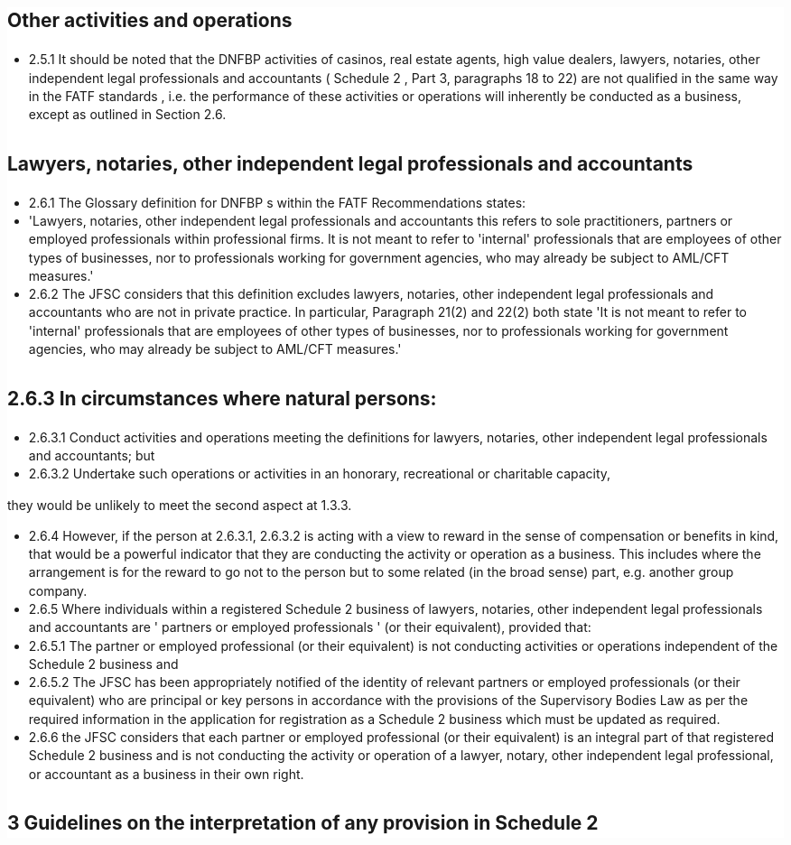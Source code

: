 ## Other activities and operations

- 2.5.1 It should be noted that the DNFBP activities of casinos, real estate agents, high value dealers, lawyers, notaries, other independent legal professionals and accountants ( Schedule 2 , Part 3,  paragraphs 18 to 22) are not qualified in the same way in the FATF standards ,  i.e.  the performance of these activities or operations will inherently be  conducted as a business, except as outlined in Section 2.6.

## Lawyers, notaries, other independent legal professionals and accountants

- 2.6.1 The Glossary definition for DNFBP s within the FATF Recommendations states:
- 'Lawyers,  notaries,  other  independent  legal  professionals  and  accountants  this  refers  to  sole practitioners, partners or employed professionals within professional firms. It is not meant to refer to 'internal' professionals that are employees of other types of businesses, nor to professionals working for government agencies, who may already be subject to AML/CFT measures.'
- 2.6.2 The JFSC considers that this definition excludes lawyers, notaries, other independent legal professionals and accountants who are not in private practice. In particular, Paragraph 21(2) and 22(2) both state 'It is not meant to refer to 'internal' professionals that are employees of other types of businesses, nor to professionals working for government agencies, who may already be subject to AML/CFT measures.'

## 2.6.3 In circumstances where natural persons:

- 2.6.3.1 Conduct activities and operations meeting the definitions for lawyers, notaries, other independent legal professionals and accountants; but
- 2.6.3.2 Undertake  such  operations  or  activities  in  an  honorary,  recreational  or charitable capacity,

they would be unlikely to meet the second aspect at 1.3.3.

- 2.6.4 However, if the person at  2.6.3.1,  2.6.3.2  is  acting  with  a  view  to  reward  in  the  sense  of compensation  or  benefits  in  kind,  that  would  be  a  powerful  indicator  that  they  are conducting the activity or operation as a business. This includes where the arrangement is for the reward to go not to the person but to some related (in the broad sense) part, e.g. another group company.
- 2.6.5 Where  individuals  within  a  registered Schedule  2  business of  lawyers,  notaries,  other independent legal professionals and accountants are ' partners or employed professionals ' (or their equivalent), provided that:
- 2.6.5.1 The partner or employed professional (or their equivalent) is not conducting activities or operations independent of the Schedule 2 business and
- 2.6.5.2 The JFSC has been appropriately notified of the identity of relevant partners or employed professionals (or their equivalent) who are principal or key persons in  accordance with the provisions of the Supervisory Bodies Law as  per  the required information in the application for registration as a Schedule 2 business which must be updated as required.
- 2.6.6 the JFSC considers  that  each  partner or employed professional (or their equivalent) is an integral  part  of  that  registered Schedule 2  business and  is  not  conducting  the  activity  or operation  of  a  lawyer,  notary,  other  independent  legal  professional,  or  accountant  as  a business in their own right.

## 3 Guidelines on the interpretation of any provision in Schedule 2
